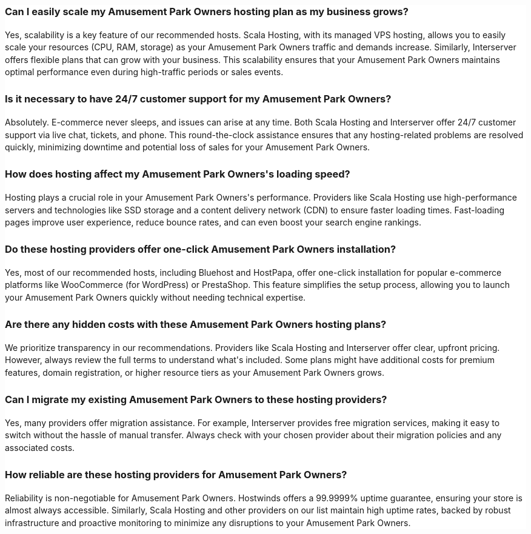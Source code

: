### Can I easily scale my Amusement Park Owners hosting plan as my business grows? 
Yes, scalability is a key feature of our recommended hosts. Scala Hosting, with its managed VPS hosting, allows you to easily scale your resources (CPU, RAM, storage) as your Amusement Park Owners traffic and demands increase. Similarly, Interserver offers flexible plans that can grow with your business. This scalability ensures that your Amusement Park Owners maintains optimal performance even during high-traffic periods or sales events.

### Is it necessary to have 24/7 customer support for my Amusement Park Owners? 
Absolutely. E-commerce never sleeps, and issues can arise at any time. Both Scala Hosting and Interserver offer 24/7 customer support via live chat, tickets, and phone. This round-the-clock assistance ensures that any hosting-related problems are resolved quickly, minimizing downtime and potential loss of sales for your Amusement Park Owners.

### How does hosting affect my Amusement Park Owners's loading speed? 
Hosting plays a crucial role in your Amusement Park Owners's performance. Providers like Scala Hosting use high-performance servers and technologies like SSD storage and a content delivery network (CDN) to ensure faster loading times. Fast-loading pages improve user experience, reduce bounce rates, and can even boost your search engine rankings.

### Do these hosting providers offer one-click Amusement Park Owners installation? 
Yes, most of our recommended hosts, including Bluehost and HostPapa, offer one-click installation for popular e-commerce platforms like WooCommerce (for WordPress) or PrestaShop. This feature simplifies the setup process, allowing you to launch your Amusement Park Owners quickly without needing technical expertise.

### Are there any hidden costs with these Amusement Park Owners hosting plans? 
We prioritize transparency in our recommendations. Providers like Scala Hosting and Interserver offer clear, upfront pricing. However, always review the full terms to understand what's included. Some plans might have additional costs for premium features, domain registration, or higher resource tiers as your Amusement Park Owners grows.

### Can I migrate my existing Amusement Park Owners to these hosting providers? 
Yes, many providers offer migration assistance. For example, Interserver provides free migration services, making it easy to switch without the hassle of manual transfer. Always check with your chosen provider about their migration policies and any associated costs.

### How reliable are these hosting providers for Amusement Park Owners? 
Reliability is non-negotiable for Amusement Park Owners. Hostwinds offers a 99.9999% uptime guarantee, ensuring your store is almost always accessible. Similarly, Scala Hosting and other providers on our list maintain high uptime rates, backed by robust infrastructure and proactive monitoring to minimize any disruptions to your Amusement Park Owners.
